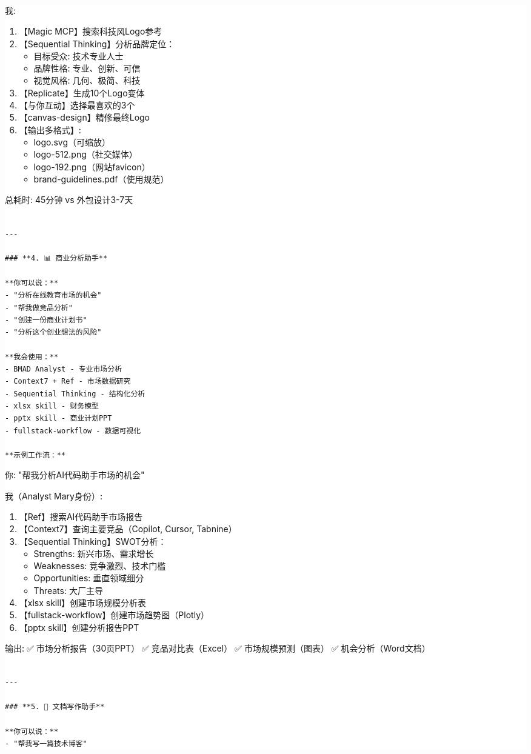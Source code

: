 我:
1. 【Magic MCP】搜索科技风Logo参考
2. 【Sequential Thinking】分析品牌定位：
   - 目标受众: 技术专业人士
   - 品牌性格: 专业、创新、可信
   - 视觉风格: 几何、极简、科技
3. 【Replicate】生成10个Logo变体
4. 【与你互动】选择最喜欢的3个
5. 【canvas-design】精修最终Logo
6. 【输出多格式】:
   - logo.svg（可缩放）
   - logo-512.png（社交媒体）
   - logo-192.png（网站favicon）
   - brand-guidelines.pdf（使用规范）

总耗时: 45分钟 vs 外包设计3-7天
```

---

### **4. 📊 商业分析助手**

**你可以说：**
- "分析在线教育市场的机会"
- "帮我做竞品分析"
- "创建一份商业计划书"
- "分析这个创业想法的风险"

**我会使用：**
- BMAD Analyst - 专业市场分析
- Context7 + Ref - 市场数据研究
- Sequential Thinking - 结构化分析
- xlsx skill - 财务模型
- pptx skill - 商业计划PPT
- fullstack-workflow - 数据可视化

**示例工作流：**
```
你: "帮我分析AI代码助手市场的机会"

我（Analyst Mary身份）:
1. 【Ref】搜索AI代码助手市场报告
2. 【Context7】查询主要竞品（Copilot, Cursor, Tabnine）
3. 【Sequential Thinking】SWOT分析：
   - Strengths: 新兴市场、需求增长
   - Weaknesses: 竞争激烈、技术门槛
   - Opportunities: 垂直领域细分
   - Threats: 大厂主导
4. 【xlsx skill】创建市场规模分析表
5. 【fullstack-workflow】创建市场趋势图（Plotly）
6. 【pptx skill】创建分析报告PPT

输出:
✅ 市场分析报告（30页PPT）
✅ 竞品对比表（Excel）
✅ 市场规模预测（图表）
✅ 机会分析（Word文档）
```

---

### **5. 📝 文档写作助手**

**你可以说：**
- "帮我写一篇技术博客"
```